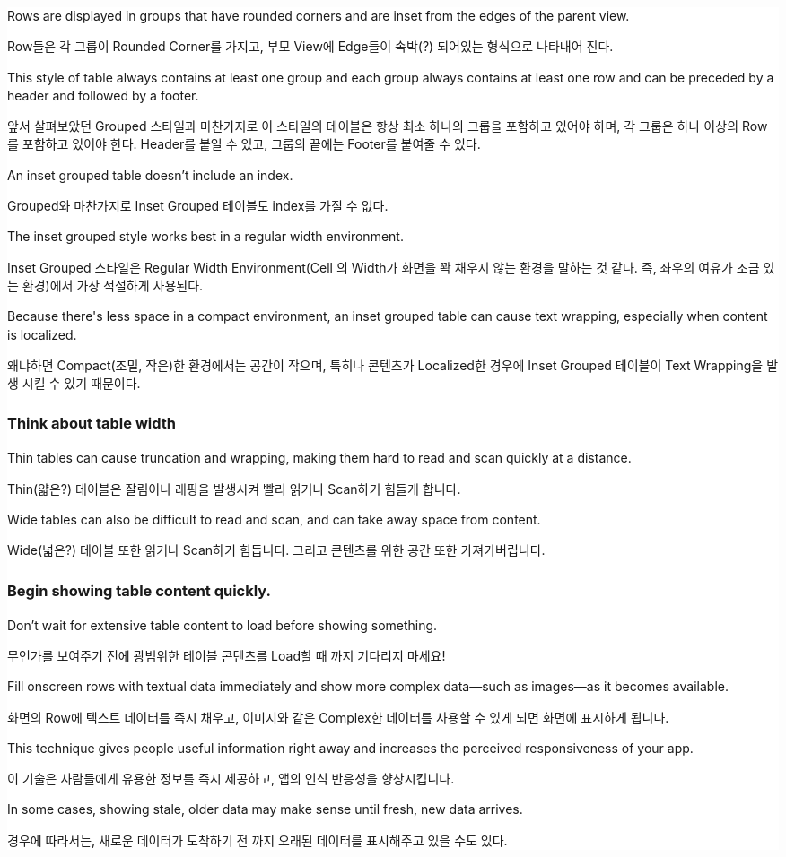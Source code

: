 Rows are displayed in groups that have rounded corners and are inset from the edges of the parent view.

Row들은 각 그룹이 Rounded Corner를 가지고, 부모 View에 Edge들이 속박(?) 되어있는 형식으로 나타내어 진다.

This style of table always contains at least one group and each group always contains at least one row and can be preceded by a header and followed by a footer.

앞서 살펴보았던 Grouped 스타일과 마찬가지로 이 스타일의 테이블은 항상 최소 하나의 그룹을 포함하고 있어야 하며, 각 그룹은 하나 이상의 Row를 포함하고 있어야 한다. Header를 붙일 수 있고, 그룹의 끝에는 Footer를 붙여줄 수 있다. 

An inset grouped table doesn’t include an index.

Grouped와 마찬가지로 Inset Grouped 테이블도 index를 가질 수 없다. 

The inset grouped style works best in a regular width environment.

Inset Grouped 스타일은 Regular Width Environment(Cell 의 Width가 화면을 꽉 채우지 않는 환경을 말하는 것 같다. 즉, 좌우의 여유가 조금 있는 환경)에서 가장 적절하게 사용된다. 

Because there's less space in a compact environment, an inset grouped table can cause text wrapping, especially when content is localized.

왜냐하면 Compact(조밀, 작은)한 환경에서는 공간이 작으며, 특히나 콘텐츠가 Localized한 경우에 Inset Grouped 테이블이 Text Wrapping을 발생 시킬 수 있기 때문이다. 



### Think about table width 

Thin tables can cause truncation and wrapping, making them hard to read and scan quickly at a distance.

Thin(얇은?) 테이블은 잘림이나 래핑을 발생시켜 빨리 읽거나 Scan하기 힘들게 합니다. 

Wide tables can also be difficult to read and scan, and can take away space from content.

Wide(넓은?) 테이블 또한 읽거나 Scan하기 힘듭니다. 그리고 콘텐츠를 위한 공간 또한 가져가버립니다. 



### **Begin showing table content quickly.**

Don’t wait for extensive table content to load before showing something.

무언가를 보여주기 전에 광범위한 테이블 콘텐츠를 Load할 때 까지 기다리지 마세요!

Fill onscreen rows with textual data immediately and show more complex data—such as images—as it becomes available.

화면의 Row에 텍스트 데이터를 즉시 채우고, 이미지와 같은 Complex한 데이터를 사용할 수 있게 되면 화면에 표시하게 됩니다. 

This technique gives people useful information right away and increases the perceived responsiveness of your app.

이 기술은 사람들에게 유용한 정보를 즉시 제공하고, 앱의 인식 반응성을 향상시킵니다. 

In some cases, showing stale, older data may make sense until fresh, new data arrives.

경우에 따라서는, 새로운 데이터가 도착하기 전 까지 오래된 데이터를 표시해주고 있을 수도 있다. 


